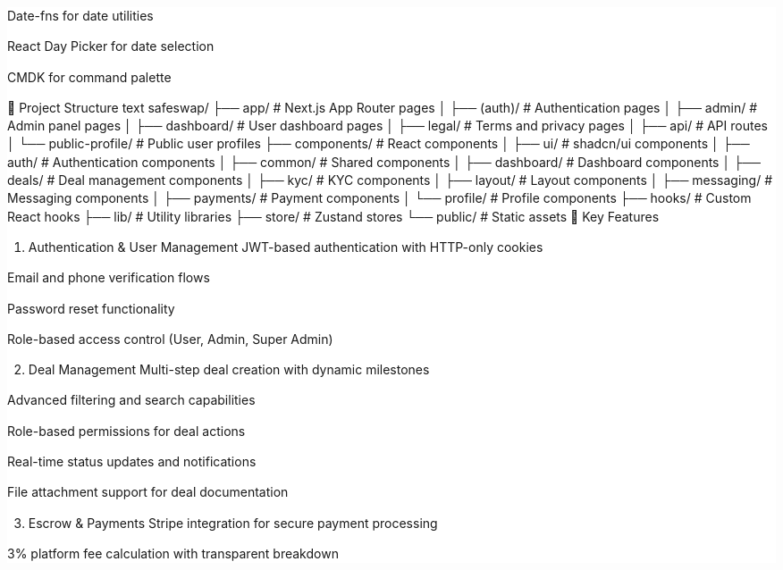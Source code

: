 Date-fns for date utilities

React Day Picker for date selection

CMDK for command palette

📁 Project Structure
text
safeswap/
├── app/                    # Next.js App Router pages
│   ├── (auth)/            # Authentication pages
│   ├── admin/             # Admin panel pages
│   ├── dashboard/         # User dashboard pages
│   ├── legal/             # Terms and privacy pages
│   ├── api/               # API routes
│   └── public-profile/    # Public user profiles
├── components/            # React components
│   ├── ui/               # shadcn/ui components
│   ├── auth/             # Authentication components
│   ├── common/           # Shared components
│   ├── dashboard/        # Dashboard components
│   ├── deals/            # Deal management components
│   ├── kyc/              # KYC components
│   ├── layout/           # Layout components
│   ├── messaging/        # Messaging components
│   ├── payments/         # Payment components
│   └── profile/          # Profile components
├── hooks/                # Custom React hooks
├── lib/                  # Utility libraries
├── store/                # Zustand stores
└── public/               # Static assets
🔧 Key Features
1. Authentication & User Management
JWT-based authentication with HTTP-only cookies

Email and phone verification flows

Password reset functionality

Role-based access control (User, Admin, Super Admin)

2. Deal Management
Multi-step deal creation with dynamic milestones

Advanced filtering and search capabilities

Role-based permissions for deal actions

Real-time status updates and notifications

File attachment support for deal documentation

3. Escrow & Payments
Stripe integration for secure payment processing

3% platform fee calculation with transparent breakdown
